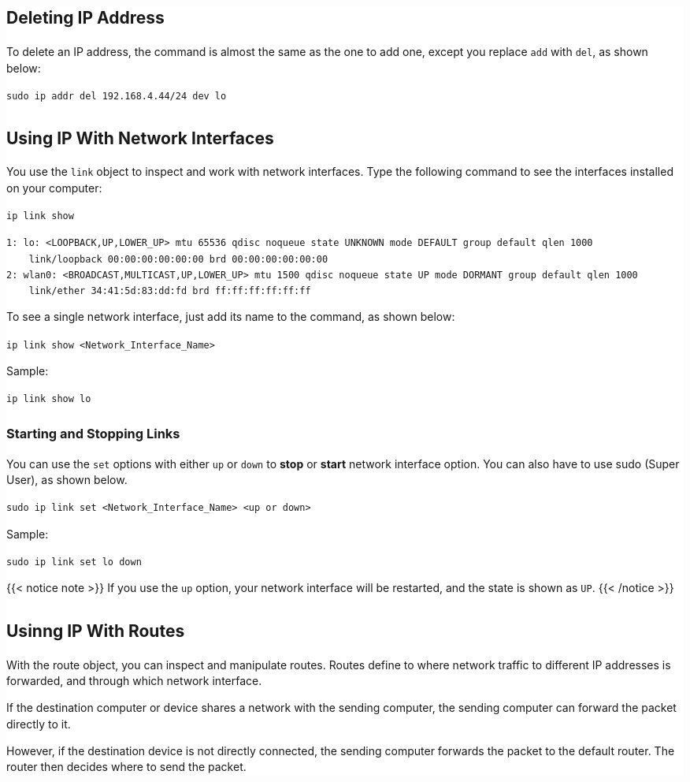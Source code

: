 ## Deleting IP Address
To delete an IP address, the command is almost the same as the one to add one, except you replace `add` with `del`, as shown below:
```
sudo ip addr del 192.168.4.44/24 dev lo
```
## Using IP With Network Interfaces

You use the `link` object to inspect and work with network interfaces. Type the following command to see the interfaces installed on your computer:
```
ip link show
```
```
1: lo: <LOOPBACK,UP,LOWER_UP> mtu 65536 qdisc noqueue state UNKNOWN mode DEFAULT group default qlen 1000
    link/loopback 00:00:00:00:00:00 brd 00:00:00:00:00:00
2: wlan0: <BROADCAST,MULTICAST,UP,LOWER_UP> mtu 1500 qdisc noqueue state UP mode DORMANT group default qlen 1000
    link/ether 34:41:5d:83:dd:fd brd ff:ff:ff:ff:ff:ff
```
To see a single network interface, just add its name to the command, as shown below:
```
ip link show <Network_Interface_Name>
```
Sample:
```
ip link show lo
```
### Starting and Stopping Links
You can use the `set` options with either `up` or `down` to **stop** or **start** network interface option. You can also have to use sudo (Super User), as shown below.
```
sudo ip link set <Network_Interface_Name> <up or down>
```
Sample:
```
sudo ip link set lo down
```
{{< notice note >}}
If you use the `up` option, your network interface will be restarted, and the state is shown as `UP`.
{{< /notice >}}

## Usinng IP With Routes
With the route object, you can inspect and manipulate routes. Routes define to where network traffic to different IP addresses is forwarded, and through which network interface.

If the destination computer or device shares a network with the sending computer, the sending computer can forward the packet directly to it.

However, if the destination device is not directly connected, the sending computer forwards the packet to the default router. The router then decides where to send the packet.
